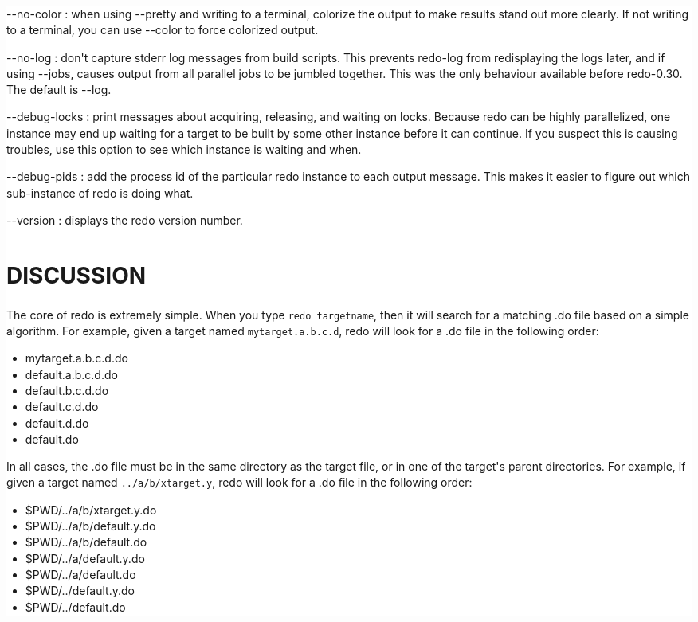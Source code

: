 --no-color
:   when using --pretty and writing to a terminal, colorize the output to
    make results stand out more clearly.  If not writing to a terminal, you
    can use --color to force colorized output.

--no-log
:   don't capture stderr log messages from build scripts.  This prevents
    redo-log from redisplaying the logs later, and if using --jobs, causes
    output from all parallel jobs to be jumbled together.  This was the
    only behaviour available before redo-0.30.  The default is --log.
    
--debug-locks
:   print messages about acquiring, releasing, and waiting
    on locks.  Because redo can be highly parallelized,
    one instance may end up waiting for a target to be
    built by some other instance before it can continue. 
    If you suspect this is causing troubles, use this
    option to see which instance is waiting and when.
    
--debug-pids
:   add the process id of the particular redo instance to each
    output message.  This makes it easier to figure out
    which sub-instance of redo is doing what.

--version
:   displays the redo version number.


# DISCUSSION

The core of redo is extremely simple.  When you type `redo
targetname`, then it will search for a matching .do file
based on a simple algorithm.  For example, given a target
named `mytarget.a.b.c.d`, redo will look for a .do file in
the following order:

- mytarget.a.b.c.d.do
- default.a.b.c.d.do
- default.b.c.d.do
- default.c.d.do
- default.d.do
- default.do

In all cases, the .do file must be in the same directory as
the target file, or in one of the target's parent
directories.  For example, if given a target named
`../a/b/xtarget.y`, redo will look for a .do file in the
following order:

- $PWD/../a/b/xtarget.y.do
- $PWD/../a/b/default.y.do
- $PWD/../a/b/default.do
- $PWD/../a/default.y.do
- $PWD/../a/default.do
- $PWD/../default.y.do
- $PWD/../default.do
